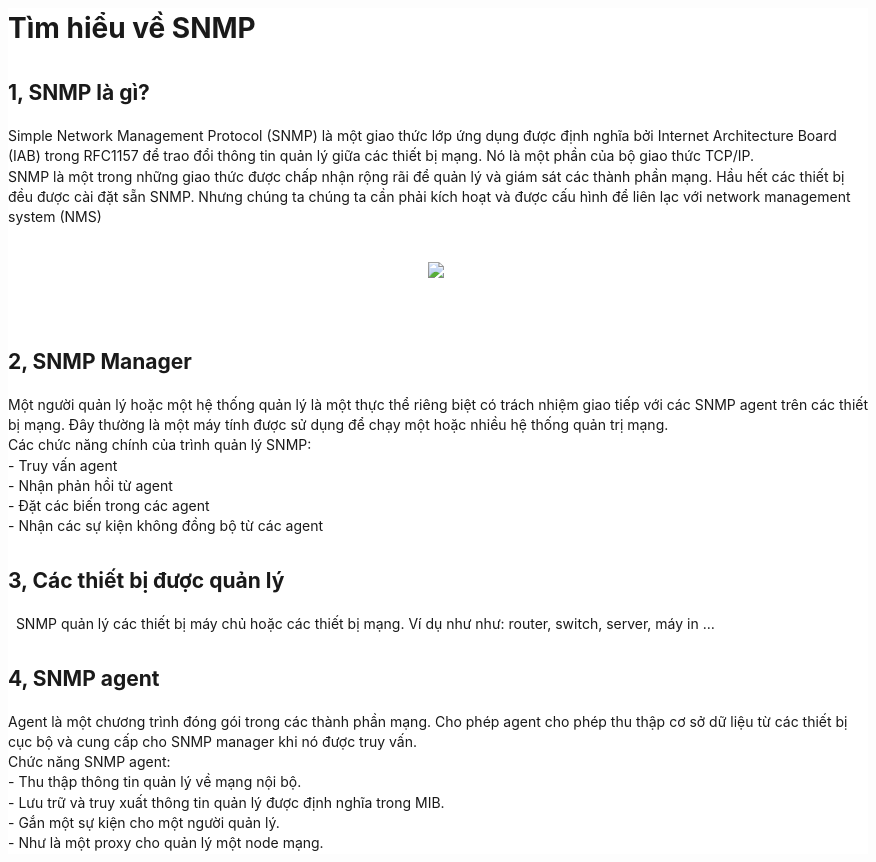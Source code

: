 <html>
 <body>
  <h1 id="tim-hieu-ve-snmp">
   Tìm hiểu về SNMP
  </h1>
  <h2 id="1-snmp-la-gi">
   1, SNMP là gì?
  </h2>
  <p>
   Simple Network Management Protocol (SNMP) là một giao thức lớp ứng dụng được định nghĩa bởi Internet Architecture Board (IAB) trong RFC1157 để trao đổi thông tin quản lý giữa các thiết bị mạng. Nó là một phần của bộ giao thức TCP/IP.
   <br/>
   SNMP là một trong những giao thức được chấp nhận rộng rãi để quản lý và giám sát các thành phần mạng. Hầu hết các thiết bị đều được cài đặt sẵn SNMP. Nhưng chúng ta chúng ta cần phải kích hoạt và được cấu hình để liên lạc với network management system (NMS)
   <br/>
  <p align="center"> 
  <img src="http://i.imgur.com/MABskd0.png">
  </p>
  </p>
  <h2 id="2-snmp-manager">
   2, SNMP Manager
  </h2>
  <p>
   Một người quản lý hoặc một hệ thống quản lý là một thực thể riêng biệt có trách nhiệm giao tiếp với các SNMP agent trên các thiết bị mạng. Đây thường là một máy tính được sử dụng để chạy một hoặc nhiều hệ thống quản trị mạng.
   <br/>
   Các chức năng chính của trình quản lý SNMP:
   <br/>
   - Truy vấn agent
   <br/>
   - Nhận phản hồi từ agent
   <br/>
   - Đặt các biến trong các agent
   <br/>
   - Nhận các sự kiện không đồng bộ từ các agent
  </p>
  <h2 id="3-cac-thiet-bi-uoc-quan-ly">
   3, Các thiết bị được quản lý
  </h2>
  <p>
   SNMP quản lý các thiết bị máy chủ hoặc các thiết bị mạng. Ví dụ như như: router, switch, server, máy in …
  </p>
  <h2 id="4-snmp-agent">
   4, SNMP agent
  </h2>
  <p>
   Agent là một chương trình đóng gói trong các thành phần mạng. Cho phép agent cho phép thu thập cơ sở dữ liệu từ các thiết bị cục bộ và cung cấp cho SNMP manager khi nó được truy vấn.
   <br/>
   Chức năng SNMP agent:
   <br/>
   - Thu thập thông tin quản lý về mạng nội bộ.
   <br/>
   - Lưu trữ và truy xuất thông tin quản lý được định nghĩa trong MIB.
   <br/>
   - Gắn một sự kiện cho một người quản lý.
   <br/>
   - Như là một proxy cho quản lý một node mạng.
   <br/>